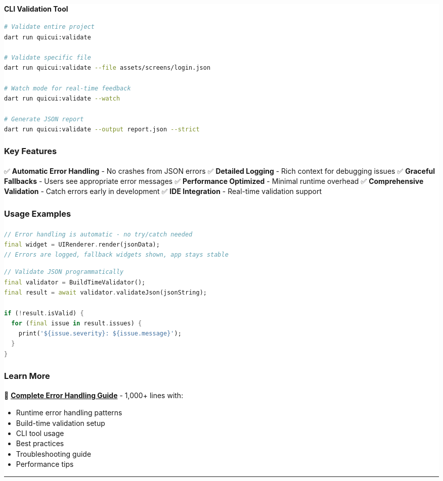 **CLI Validation Tool**
```bash
# Validate entire project
dart run quicui:validate

# Validate specific file
dart run quicui:validate --file assets/screens/login.json

# Watch mode for real-time feedback
dart run quicui:validate --watch

# Generate JSON report
dart run quicui:validate --output report.json --strict
```

### Key Features

✅ **Automatic Error Handling** - No crashes from JSON errors
✅ **Detailed Logging** - Rich context for debugging issues
✅ **Graceful Fallbacks** - Users see appropriate error messages
✅ **Performance Optimized** - Minimal runtime overhead
✅ **Comprehensive Validation** - Catch errors early in development
✅ **IDE Integration** - Real-time validation support

### Usage Examples

```dart
// Error handling is automatic - no try/catch needed
final widget = UIRenderer.render(jsonData);
// Errors are logged, fallback widgets shown, app stays stable
```

```dart
// Validate JSON programmatically
final validator = BuildTimeValidator();
final result = await validator.validateJson(jsonString);

if (!result.isValid) {
  for (final issue in result.issues) {
    print('${issue.severity}: ${issue.message}');
  }
}
```

### Learn More

📖 **[Complete Error Handling Guide](./ERROR_HANDLING.md)** - 1,000+ lines with:
- Runtime error handling patterns
- Build-time validation setup
- CLI tool usage
- Best practices
- Troubleshooting guide
- Performance tips

---